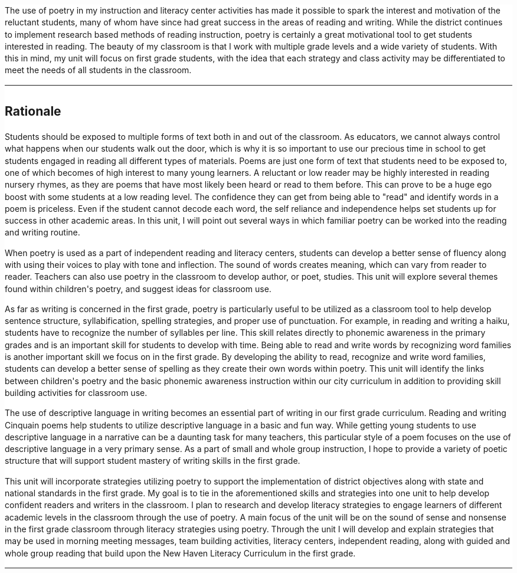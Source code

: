 The use of poetry in my instruction and literacy center activities has made it possible to spark the interest and motivation of the reluctant students, many of whom have since had great success in the areas of reading and writing. While the district continues to implement research based methods of reading instruction, poetry is certainly a great motivational tool to get students interested in reading. The beauty of my classroom is that I work with multiple grade levels and a wide variety of students. With this in mind, my unit will focus on first grade students, with the idea that each strategy and class activity may be differentiated to meet the needs of all students in the classroom.
</p>
<hr/>
<h2>
Rationale
</h2>
<p>
Students should be exposed to multiple forms of text both in and out of the classroom. As educators, we cannot always control what happens when our students walk out the door, which is why it is so important to use our precious time in school to get students engaged in reading all different types of materials. Poems are just one form of text that students need to be exposed to, one of which becomes of high interest to many young learners. A reluctant or low reader may be highly interested in reading nursery rhymes, as they are poems that have most likely been heard or read to them before. This can prove to be a huge ego boost with some students at a low reading level. The confidence they can get from being able to "read" and identify words in a poem is priceless. Even if the student cannot decode each word, the self reliance and independence helps set students up for success in other academic areas. In this unit, I will point out several ways in which familiar poetry can be worked into the reading and writing routine.
</p>
<p>
When poetry is used as a part of independent reading and literacy centers, students can develop a better sense of fluency along with using their voices to play with tone and inflection. The sound of words creates meaning, which can vary from reader to reader. Teachers can also use poetry in the classroom to develop author, or poet, studies. This unit will explore several themes found within children's poetry, and suggest ideas for classroom use.
</p>
<p>
As far as writing is concerned in the first grade, poetry is particularly useful to be utilized as a classroom tool to help develop sentence structure, syllabification, spelling strategies, and proper use of punctuation. For example, in reading and writing a haiku, students have to recognize the number of syllables per line. This skill relates directly to phonemic awareness in the primary grades and is an important skill for students to develop with time. Being able to read and write words by recognizing word families is another important skill we focus on in the first grade. By developing the ability to read, recognize and write word families, students can develop a better sense of spelling as they create their own words within poetry. This unit will identify the links between children's poetry and the basic phonemic awareness instruction within our city curriculum in addition to providing skill building activities for classroom use.
</p>
<p>
The use of descriptive language in writing becomes an essential part of writing in our first grade curriculum. Reading and writing Cinquain poems help students to utilize descriptive language in a basic and fun way. While getting young students to use descriptive language in a narrative can be a daunting task for many teachers, this particular style of a poem focuses on the use of descriptive language in a very primary sense. As a part of small and whole group instruction, I hope to provide a variety of poetic structure that will support student mastery of writing skills in the first grade.
</p>
<p>
This unit will incorporate strategies utilizing poetry to support the implementation of district objectives along with state and national standards in the first grade. My goal is to tie in the aforementioned skills and strategies into one unit to help develop confident readers and writers in the classroom. I plan to research and develop literacy strategies to engage learners of different academic levels in the classroom through the use of poetry. A main focus of the unit will be on the sound of sense and nonsense in the first grade classroom through literacy strategies using poetry. Through the unit I will develop and explain strategies that may be used in morning meeting messages, team building activities, literacy centers, independent reading, along with guided and whole group reading that build upon the New Haven Literacy Curriculum in the first grade.
</p>
<hr/>